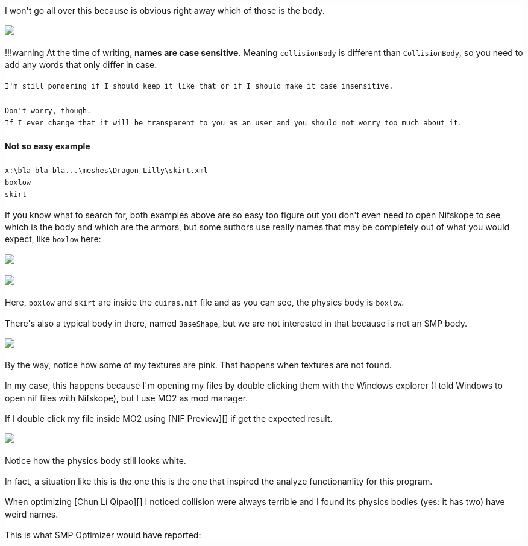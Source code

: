 I won't go all over this because is obvious right away which of those is the body.

![](help_files/princessSkirt0010.png)

!!!warning
    At the time of writing, **names are case sensitive**. Meaning `collisionBody` is different than `CollisionBody`, so you need to add any words that only differ in case.

    I'm still pondering if I should keep it like that or if I should make it case insensitive.

    Don't worry, though.
    If I ever change that it will be transparent to you as an user and you should not worry too much about it.

#### Not so easy example

```
x:\bla bla bla...\meshes\Dragon Lilly\skirt.xml
boxlow
skirt
```

If you know what to search for, both examples above are so easy too figure out you don't even need to open Nifskope to see which is the body and which are the armors, but some authors use really names that may be completely out of what you would expect, like `boxlow` here:

![](help_files/dragonlilly0010.png)

![](help_files/dragonlilly0020.png)

Here, `boxlow` and `skirt` are inside the `cuiras.nif` file and as you can see, the physics body is `boxlow`.

There's also a typical body in there, named `BaseShape`, but we are not interested in that because is not an SMP body.

![](help_files/dragonlilly0030.png)

By the way, notice how some of my textures are pink.
That happens when textures are not found. 

In my case, this happens because I'm opening my files by double clicking them with the Windows explorer (I told Windows to open nif files with Nifskope), but I use MO2 as mod manager.

If I double click my file inside MO2 using [NIF Preview][] if get the expected result.

![](help_files/dragonlilly0040.png)

Notice how the physics body still looks white.

In fact, a situation like this is the one this is the one that inspired the analyze functionanlity for this program.

When optimizing [Chun Li Qipao][] I noticed collision were always terrible and I found its physics bodies (yes: it has two) have weird names.

This is what SMP Optimizer would have reported:


[^Unexpected]: Don't worry. Your computer won't explode, nor your armor will be ruined.
[^nfcDownload]: At the end of each post you'll find a section named **Assets**. Click on 
[Nifskope]: https://github.com/niftools/nifskope/releases
[^bodyslide]: For our purposes, it doesn't matter opening the `_0.nif` or the `_1.nif` files, since both contain the same stuff.
[NIF Preview]: https://www.nexusmods.com/skyrimspecialedition/mods/69813
[Chun Li Qipao]: https://www.daymarrworkshop.com/post/gift-chun-li-qipao-cbbe-uunp-se